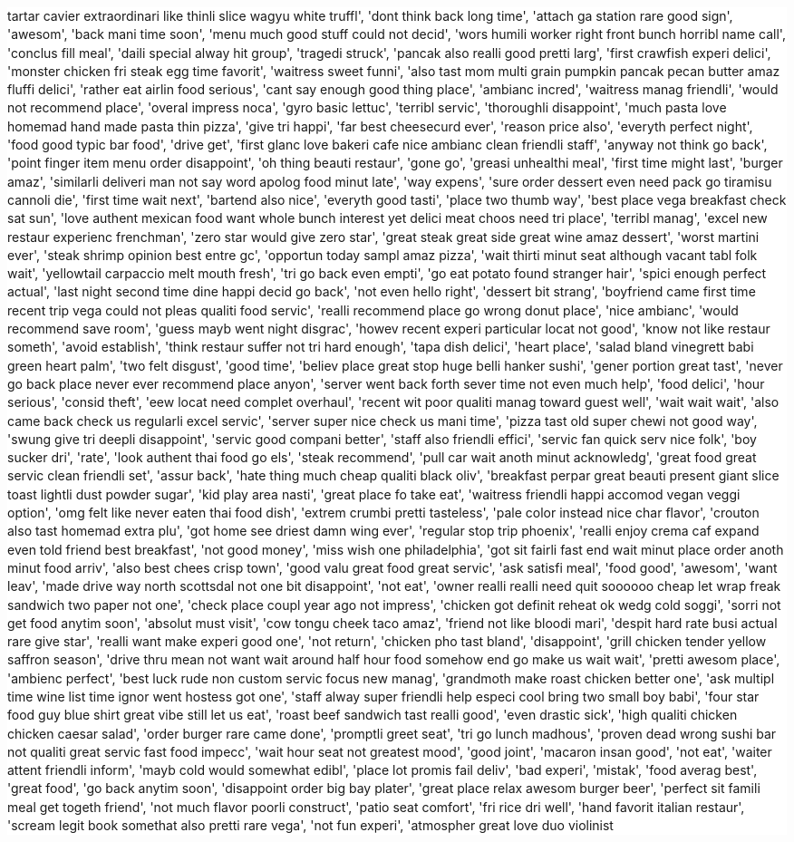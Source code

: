 tartar cavier extraordinari like thinli slice wagyu white truffl', 'dont think back long time', 'attach ga station rare good sign', 'awesom', 'back mani time soon', 'menu much good stuff could not decid', 'wors humili worker right front bunch horribl name call', 'conclus fill meal', 'daili special alway hit group', 'tragedi struck', 'pancak also realli good pretti larg', 'first crawfish experi delici', 'monster chicken fri steak egg time favorit', 'waitress sweet funni', 'also tast mom multi grain pumpkin pancak pecan butter amaz fluffi delici', 'rather eat airlin food serious', 'cant say enough good thing place', 'ambianc incred', 'waitress manag friendli', 'would not recommend place', 'overal impress noca', 'gyro basic lettuc', 'terribl servic', 'thoroughli disappoint', 'much pasta love homemad hand made pasta thin pizza', 'give tri happi', 'far best cheesecurd ever', 'reason price also', 'everyth perfect night', 'food good typic bar food', 'drive get', 'first glanc love bakeri cafe nice ambianc clean friendli staff', 'anyway not think go back', 'point finger item menu order disappoint', 'oh thing beauti restaur', 'gone go', 'greasi unhealthi meal', 'first time might last', 'burger amaz', 'similarli deliveri man not say word apolog food minut late', 'way expens', 'sure order dessert even need pack go tiramisu cannoli die', 'first time wait next', 'bartend also nice', 'everyth good tasti', 'place two thumb way', 'best place vega breakfast check sat sun', 'love authent mexican food want whole bunch interest yet delici meat choos need tri place', 'terribl manag', 'excel new restaur experienc frenchman', 'zero star would give zero star', 'great steak great side great wine amaz dessert', 'worst martini ever', 'steak shrimp opinion best entre gc', 'opportun today sampl amaz pizza', 'wait thirti minut seat although vacant tabl folk wait', 'yellowtail carpaccio melt mouth fresh', 'tri go back even empti', 'go eat potato found stranger hair', 'spici enough perfect actual', 'last night second time dine happi decid go back', 'not even hello right', 'dessert bit strang', 'boyfriend came first time recent trip vega could not pleas qualiti food servic', 'realli recommend place go wrong donut place', 'nice ambianc', 'would recommend save room', 'guess mayb went night disgrac', 'howev recent experi particular locat not good', 'know not like restaur someth', 'avoid establish', 'think restaur suffer not tri hard enough', 'tapa dish delici', 'heart place', 'salad bland vinegrett babi green heart palm', 'two felt disgust', 'good time', 'believ place great stop huge belli hanker sushi', 'gener portion great tast', 'never go back place never ever recommend place anyon', 'server went back forth sever time not even much help', 'food delici', 'hour serious', 'consid theft', 'eew locat need complet overhaul', 'recent wit poor qualiti manag toward guest well', 'wait wait wait', 'also came back check us regularli excel servic', 'server super nice check us mani time', 'pizza tast old super chewi not good way', 'swung give tri deepli disappoint', 'servic good compani better', 'staff also friendli effici', 'servic fan quick serv nice folk', 'boy sucker dri', 'rate', 'look authent thai food go els', 'steak recommend', 'pull car wait anoth minut acknowledg', 'great food great servic clean friendli set', 'assur back', 'hate thing much cheap qualiti black oliv', 'breakfast perpar great beauti present giant slice toast lightli dust powder sugar', 'kid play area nasti', 'great place fo take eat', 'waitress friendli happi accomod vegan veggi option', 'omg felt like never eaten thai food dish', 'extrem crumbi pretti tasteless', 'pale color instead nice char flavor', 'crouton also tast homemad extra plu', 'got home see driest damn wing ever', 'regular stop trip phoenix', 'realli enjoy crema caf expand even told friend best breakfast', 'not good money', 'miss wish one philadelphia', 'got sit fairli fast end wait minut place order anoth minut food arriv', 'also best chees crisp town', 'good valu great food great servic', 'ask satisfi meal', 'food good', 'awesom', 'want leav', 'made drive way north scottsdal not one bit disappoint', 'not eat', 'owner realli realli need quit soooooo cheap let wrap freak sandwich two paper not one', 'check place coupl year ago not impress', 'chicken got definit reheat ok wedg cold soggi', 'sorri not get food anytim soon', 'absolut must visit', 'cow tongu cheek taco amaz', 'friend not like bloodi mari', 'despit hard rate busi actual rare give star', 'realli want make experi good one', 'not return', 'chicken pho tast bland', 'disappoint', 'grill chicken tender yellow saffron season', 'drive thru mean not want wait around half hour food somehow end go make us wait wait', 'pretti awesom place', 'ambienc perfect', 'best luck rude non custom servic focus new manag', 'grandmoth make roast chicken better one', 'ask multipl time wine list time ignor went hostess got one', 'staff alway super friendli help especi cool bring two small boy babi', 'four star food guy blue shirt great vibe still let us eat', 'roast beef sandwich tast realli good', 'even drastic sick', 'high qualiti chicken chicken caesar salad', 'order burger rare came done', 'promptli greet seat', 'tri go lunch madhous', 'proven dead wrong sushi bar not qualiti great servic fast food impecc', 'wait hour seat not greatest mood', 'good joint', 'macaron insan good', 'not eat', 'waiter attent friendli inform', 'mayb cold would somewhat edibl', 'place lot promis fail deliv', 'bad experi', 'mistak', 'food averag best', 'great food', 'go back anytim soon', 'disappoint order big bay plater', 'great place relax awesom burger beer', 'perfect sit famili meal get togeth friend', 'not much flavor poorli construct', 'patio seat comfort', 'fri rice dri well', 'hand favorit italian restaur', 'scream legit book somethat also pretti rare vega', 'not fun experi', 'atmospher great love duo violinist